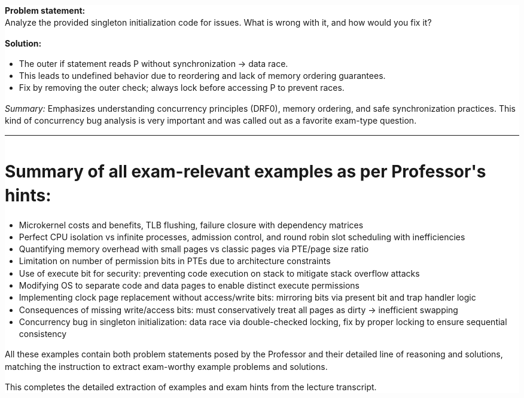 **Problem statement:**  
Analyze the provided singleton initialization code for issues. What is wrong with it, and how would you fix it?  

**Solution:**  
- The outer if statement reads P without synchronization → data race.  
- This leads to undefined behavior due to reordering and lack of memory ordering guarantees.  
- Fix by removing the outer check; always lock before accessing P to prevent races.  

_Summary:_ Emphasizes understanding concurrency principles (DRF0), memory ordering, and safe synchronization practices. This kind of concurrency bug analysis is very important and was called out as a favorite exam-type question.

---

# Summary of all exam-relevant examples as per Professor's hints:  
- Microkernel costs and benefits, TLB flushing, failure closure with dependency matrices  
- Perfect CPU isolation vs infinite processes, admission control, and round robin slot scheduling with inefficiencies  
- Quantifying memory overhead with small pages vs classic pages via PTE/page size ratio  
- Limitation on number of permission bits in PTEs due to architecture constraints  
- Use of execute bit for security: preventing code execution on stack to mitigate stack overflow attacks  
- Modifying OS to separate code and data pages to enable distinct execute permissions  
- Implementing clock page replacement without access/write bits: mirroring bits via present bit and trap handler logic  
- Consequences of missing write/access bits: must conservatively treat all pages as dirty → inefficient swapping  
- Concurrency bug in singleton initialization: data race via double-checked locking, fix by proper locking to ensure sequential consistency  

All these examples contain both problem statements posed by the Professor and their detailed line of reasoning and solutions, matching the instruction to extract exam-worthy example problems and solutions.

This completes the detailed extraction of examples and exam hints from the lecture transcript.